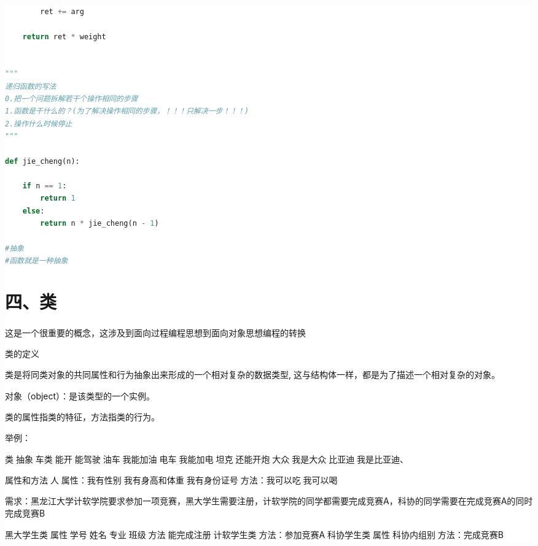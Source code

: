 ```python
        ret += arg

    return ret * weight


"""
递归函数的写法
0.把一个问题拆解若干个操作相同的步骤
1.函数是干什么的？(为了解决操作相同的步骤，！！！只解决一步！！！)
2.操作什么时候停止
"""

def jie_cheng(n):

    if n == 1:
        return 1
    else:
        return n * jie_cheng(n - 1)

#抽象
#函数就是一种抽象
```



# 四、类

这是一个很重要的概念，这涉及到面向过程编程思想到面向对象思想编程的转换

类的定义 

类是将同类对象的共同属性和行为抽象出来形成的一个相对复杂的数据类型, 这与结构体一样，都是为了描述一个相对复杂的对象。

对象（object）：是该类型的一个实例。

类的属性指类的特征，方法指类的行为。

举例：

类 抽象
车类 能开 能驾驶
油车 我能加油
电车 我能加电
坦克 还能开炮
大众 我是大众
比亚迪 我是比亚迪、

属性和方法
人 属性：我有性别 我有身高和体重 我有身份证号 方法：我可以吃 我可以喝

需求：黑龙江大学计软学院要求参加一项竞赛，黑大学生需要注册，计软学院的同学都需要完成竞赛A，科协的同学需要在完成竞赛A的同时完成竞赛B

黑大学生类 属性 学号 姓名 专业 班级 方法 能完成注册
计软学生类 方法：参加竞赛A
科协学生类 属性 科协内组别 方法：完成竞赛B
